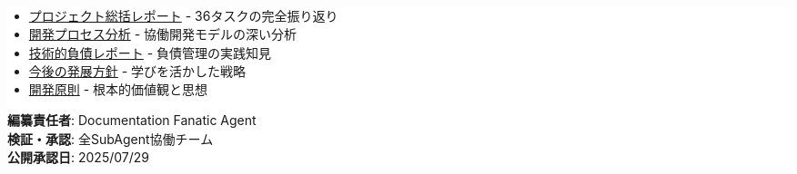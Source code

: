 - [プロジェクト総括レポート](./PROJECT_RETROSPECTIVE.md) - 36タスクの完全振り返り
- [開発プロセス分析](./DEVELOPMENT_PROCESS_ANALYSIS.md) - 協働開発モデルの深い分析
- [技術的負債レポート](./TECHNICAL_DEBT_REPORT.md) - 負債管理の実践知見
- [今後の発展方針](./FUTURE_DEVELOPMENT_STRATEGY.md) - 学びを活かした戦略
- [開発原則](../development/PRINCIPLES.md) - 根本的価値観と思想

**編纂責任者**: Documentation Fanatic Agent  
**検証・承認**: 全SubAgent協働チーム  
**公開承認日**: 2025/07/29